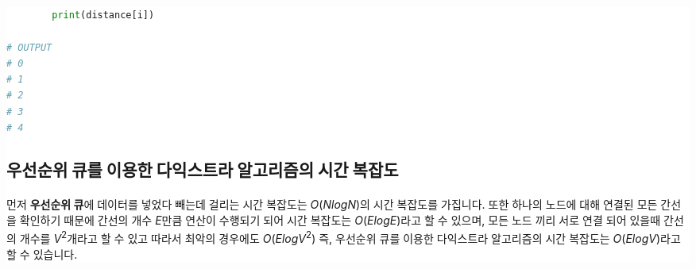 ```python
        print(distance[i])

# OUTPUT
# 0
# 1
# 2
# 3
# 4
```

## 우선순위 큐를 이용한 다익스트라 알고리즘의 시간 복잡도
먼저 **우선순위 큐**에 데이터를 넣었다 빼는데 걸리는 시간 복잡도는 $O(NlogN)$의 시간 복잡도를 가집니다. 또한 하나의 노드에 대해 연결된 모든 간선을 확인하기 때문에 간선의 개수 $E$만큼 연산이 수행되기 되어 시간  복잡도는 $O(ElogE)$라고 할 수 있으며, 모든 노드 끼리 서로 연결 되어 있을때 간선의 개수를 $V^2$개라고 할 수 있고 따라서 최악의 경우에도 $O(ElogV^2)$ 즉, 우선순위 큐를 이용한 다익스트라 알고리즘의 시간 복잡도는 $O(ElogV)$라고 할 수 있습니다.